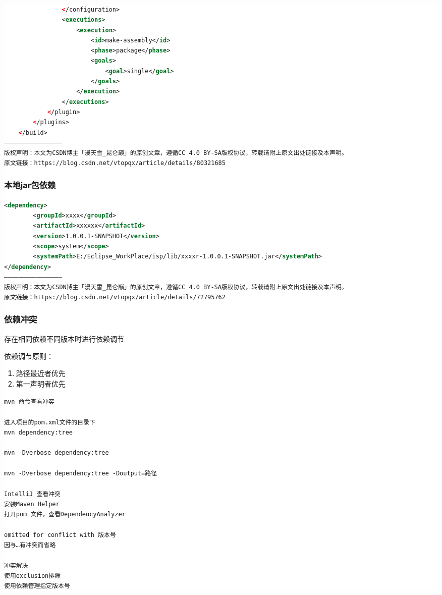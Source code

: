 ```xml
				</configuration>
				<executions>
					<execution>
						<id>make-assembly</id>
						<phase>package</phase>
						<goals>
							<goal>single</goal>
						</goals>
					</execution>
				</executions>
			</plugin>
		</plugins>
	</build>
————————————————
版权声明：本文为CSDN博主「漫天雪_昆仑巅」的原创文章，遵循CC 4.0 BY-SA版权协议，转载请附上原文出处链接及本声明。
原文链接：https://blog.csdn.net/vtopqx/article/details/80321685
```

### 本地jar包依赖

```xml
<dependency>
    	<groupId>xxxx</groupId>
    	<artifactId>xxxxxx</artifactId>
    	<version>1.0.0.1-SNAPSHOT</version>
    	<scope>system</scope>
    	<systemPath>E:/Eclipse_WorkPlace/isp/lib/xxxxr-1.0.0.1-SNAPSHOT.jar</systemPath>
</dependency>
————————————————
版权声明：本文为CSDN博主「漫天雪_昆仑巅」的原创文章，遵循CC 4.0 BY-SA版权协议，转载请附上原文出处链接及本声明。
原文链接：https://blog.csdn.net/vtopqx/article/details/72795762
```

### 依赖冲突

存在相同依赖不同版本时进行依赖调节

依赖调节原则：

1. 路径最近者优先
2. 第一声明者优先

```
mvn 命令查看冲突

进入项目的pom.xml文件的目录下
mvn dependency:tree

mvn -Dverbose dependency:tree

mvn -Dverbose dependency:tree -Doutput=路径

IntelliJ 查看冲突
安装Maven Helper
打开pom 文件，查看DependencyAnalyzer

omitted for conflict with 版本号
因与…有冲突而省略

冲突解决
使用exclusion排除
使用依赖管理指定版本号

```

